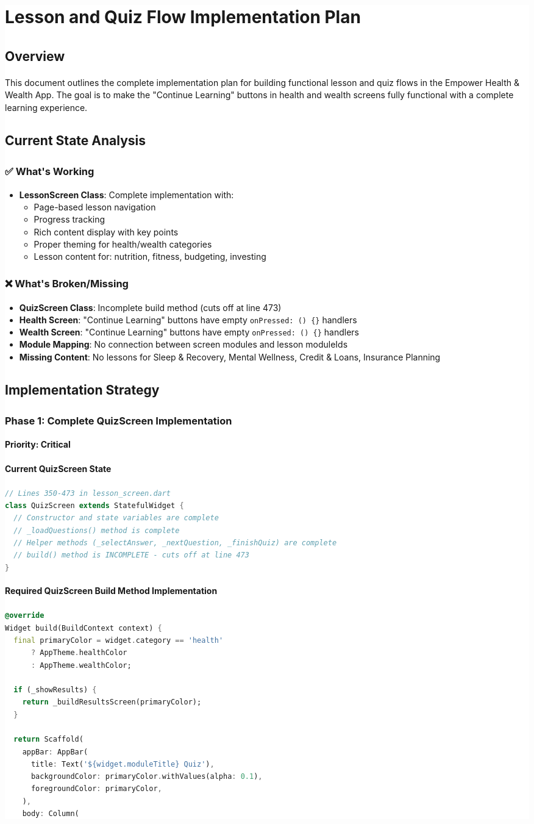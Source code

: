 # Lesson and Quiz Flow Implementation Plan

## Overview
This document outlines the complete implementation plan for building functional lesson and quiz flows in the Empower Health & Wealth App. The goal is to make the "Continue Learning" buttons in health and wealth screens fully functional with a complete learning experience.

## Current State Analysis

### ✅ What's Working
- **LessonScreen Class**: Complete implementation with:
  - Page-based lesson navigation
  - Progress tracking
  - Rich content display with key points
  - Proper theming for health/wealth categories
  - Lesson content for: nutrition, fitness, budgeting, investing

### ❌ What's Broken/Missing
- **QuizScreen Class**: Incomplete build method (cuts off at line 473)
- **Health Screen**: "Continue Learning" buttons have empty `onPressed: () {}` handlers
- **Wealth Screen**: "Continue Learning" buttons have empty `onPressed: () {}` handlers
- **Module Mapping**: No connection between screen modules and lesson moduleIds
- **Missing Content**: No lessons for Sleep & Recovery, Mental Wellness, Credit & Loans, Insurance Planning

## Implementation Strategy

### Phase 1: Complete QuizScreen Implementation
**Priority: Critical**

#### Current QuizScreen State
```dart
// Lines 350-473 in lesson_screen.dart
class QuizScreen extends StatefulWidget {
  // Constructor and state variables are complete
  // _loadQuestions() method is complete
  // Helper methods (_selectAnswer, _nextQuestion, _finishQuiz) are complete
  // build() method is INCOMPLETE - cuts off at line 473
}
```

#### Required QuizScreen Build Method Implementation
```dart
@override
Widget build(BuildContext context) {
  final primaryColor = widget.category == 'health' 
      ? AppTheme.healthColor 
      : AppTheme.wealthColor;

  if (_showResults) {
    return _buildResultsScreen(primaryColor);
  }

  return Scaffold(
    appBar: AppBar(
      title: Text('${widget.moduleTitle} Quiz'),
      backgroundColor: primaryColor.withValues(alpha: 0.1),
      foregroundColor: primaryColor,
    ),
    body: Column(
```